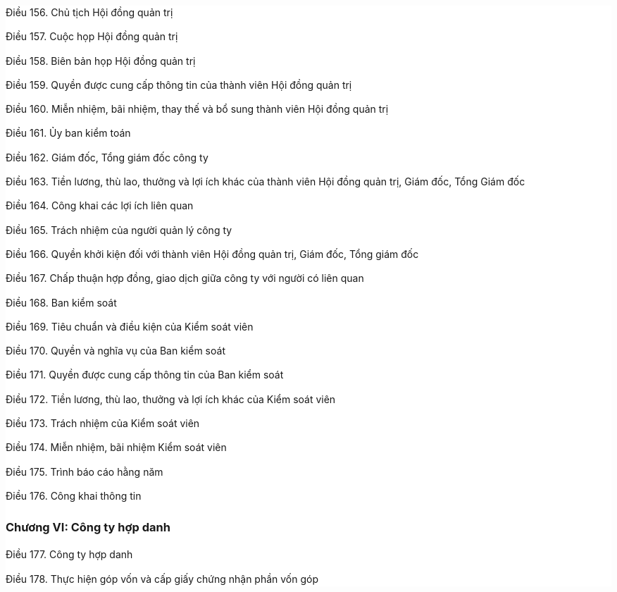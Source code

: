 
Điều 156. Chủ tịch Hội đồng quản trị


Điều 157. Cuộc họp Hội đồng quản trị


Điều 158. Biên bản họp Hội đồng quản trị


Điều 159. Quyền được cung cấp thông tin của thành viên Hội đồng quản trị


Điều 160. Miễn nhiệm, bãi nhiệm, thay thế và bổ sung thành viên Hội đồng quản trị


Điều 161. Ủy ban kiểm toán


Điều 162. Giám đốc, Tổng giám đốc công ty


Điều 163. Tiền lương, thù lao, thưởng và lợi ích khác của thành viên Hội đồng quản trị, Giám đốc, Tổng Giám đốc


Điều 164. Công khai các lợi ích liên quan


Điều 165. Trách nhiệm của người quản lý công ty


Điều 166. Quyền khởi kiện đối với thành viên Hội đồng quản trị, Giám đốc, Tổng giám đốc


Điều 167. Chấp thuận hợp đồng, giao dịch giữa công ty với người có liên quan


Điều 168. Ban kiểm soát


Điều 169. Tiêu chuẩn và điều kiện của Kiểm soát viên


Điều 170. Quyền và nghĩa vụ của Ban kiểm soát


Điều 171. Quyền được cung cấp thông tin của Ban kiểm soát


Điều 172. Tiền lương, thù lao, thưởng và lợi ích khác của Kiểm soát viên


Điều 173. Trách nhiệm của Kiểm soát viên


Điều 174. Miễn nhiệm, bãi nhiệm Kiểm soát viên


Điều 175. Trình báo cáo hằng năm


Điều 176. Công khai thông tin


### Chương VI: Công ty hợp danh


Điều 177. Công ty hợp danh


Điều 178. Thực hiện góp vốn và cấp giấy chứng nhận phần vốn góp
